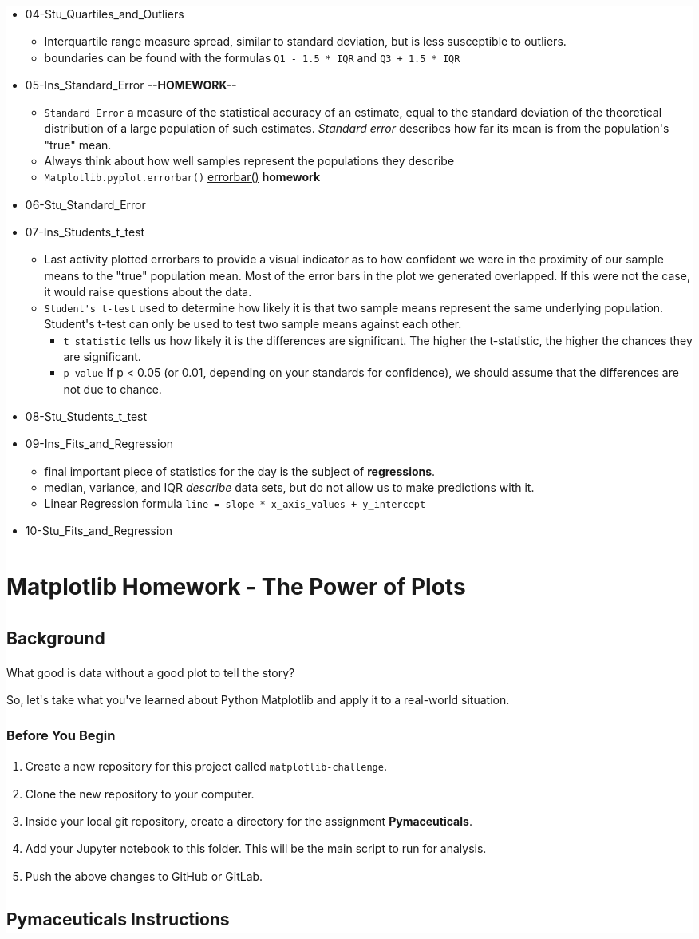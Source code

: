 * 04-Stu_Quartiles_and_Outliers 
    * Interquartile range measure spread, similar to standard deviation, but is less susceptible to outliers.
    *  boundaries can be found with the formulas `Q1 - 1.5 * IQR` and `Q3 + 1.5 * IQR`
    
* 05-Ins_Standard_Error  **--HOMEWORK--**
    * `Standard Error` a measure of the statistical accuracy of an estimate, equal to the standard deviation of the theoretical distribution of a large population of such estimates. _Standard error_ describes how far its mean is from the population's "true" mean.
    * Always think about how well samples represent the populations they describe
    * `Matplotlib.pyplot.errorbar()` [errorbar()](https://matplotlib.org/api/pyplot_api.html#matplotlib.pyplot.errorbar)  **homework** 
    
* 06-Stu_Standard_Error  
* 07-Ins_Students_t_test  
    * Last activity plotted errorbars to provide a visual indicator as to how confident we were in the proximity of our sample means to the "true" population mean. Most of the error bars in the plot we generated overlapped.  If this were not the case, it would raise questions about the data.
    * `Student's t-test` used to determine how likely it is that two sample means represent the same underlying population. Student's t-test can only be used to test two sample means against each other.
        *  `t statistic` tells us how likely it is the differences are significant. The higher the t-statistic, the higher the chances they are significant.
        *  `p value` If p < 0.05 (or 0.01, depending on your standards for confidence), we should assume that the differences are not due to chance.
    
* 08-Stu_Students_t_test  

* 09-Ins_Fits_and_Regression  
    * final important piece of statistics for the day is the subject of **regressions**.  
    *  median, variance, and IQR _describe_ data sets, but do not allow us to make predictions with it.
    * Linear Regression formula `line = slope * x_axis_values + y_intercept`
    
* 10-Stu_Fits_and_Regression 


# Matplotlib Homework - The Power of Plots

## Background

What good is data without a good plot to tell the story?

So, let's take what you've learned about Python Matplotlib and apply it to a real-world situation.

### Before You Begin

1. Create a new repository for this project called `matplotlib-challenge`.
2. Clone the new repository to your computer.

3. Inside your local git repository, create a directory for the assignment **Pymaceuticals**.

4. Add your Jupyter notebook to this folder. This will be the main script to run for analysis.

5. Push the above changes to GitHub or GitLab.

## Pymaceuticals Instructions
